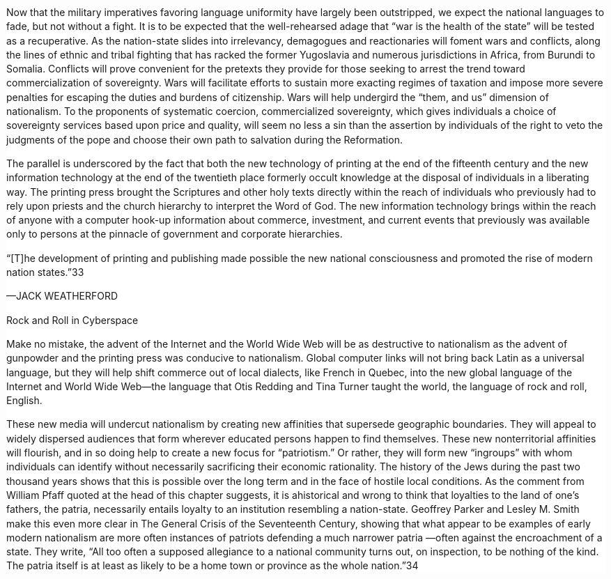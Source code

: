 Now that the military imperatives favoring language uniformity have largely been outstripped, we expect the national languages to fade, but not without a fight. It is to be expected that the well-rehearsed adage that “war is the health of the state” will be tested as a recuperative. As the nation-state slides into irrelevancy, demagogues and reactionaries will foment wars and conflicts, along the lines of ethnic and tribal fighting that has racked the former Yugoslavia and numerous jurisdictions in Africa, from Burundi to Somalia. Conflicts will prove convenient for the pretexts they provide for those seeking to arrest the trend toward commercialization of sovereignty. Wars will facilitate efforts to sustain more exacting regimes of taxation and impose more severe penalties for escaping the duties and burdens of citizenship. Wars will help undergird the “them, and us” dimension of nationalism. To the proponents of systematic coercion, commercialized sovereignty, which gives individuals a choice of sovereignty services based upon price and quality, will seem no less a sin than the assertion by individuals of the right to veto the judgments of the pope and choose their own path to salvation during the Reformation.

The parallel is underscored by the fact that both the new technology of printing at the end of the fifteenth century and the new information technology at the end of the twentieth place formerly occult knowledge at the disposal of individuals in a liberating way. The printing press brought the Scriptures and other holy texts directly within the reach of individuals who previously had to rely upon priests and the church hierarchy to interpret the Word of God. The new information technology brings within the reach of anyone with a computer hook-up information about commerce, investment, and current events that previously was available only to persons at the pinnacle of government and corporate hierarchies.

“[T]he development of printing and publishing made possible the new national consciousness and promoted the rise of modern nation states.”33

—JACK WEATHERFORD





Rock and Roll in Cyberspace


Make no mistake, the advent of the Internet and the World Wide Web will be as destructive to nationalism as the advent of gunpowder and the printing press was conducive to nationalism. Global computer links will not bring back Latin as a universal language, but they will help shift commerce out of local dialects, like French in Quebec, into the new global language of the Internet and World Wide Web—the language that Otis Redding and Tina Turner taught the world, the language of rock and roll, English.

These new media will undercut nationalism by creating new affinities that supersede geographic boundaries. They will appeal to widely dispersed audiences that form wherever educated persons happen to find themselves. These new nonterritorial affinities will flourish, and in so doing help to create a new focus for “patriotism.” Or rather, they will form new “ingroups” with whom individuals can identify without necessarily sacrificing their economic rationality. The history of the Jews during the past two thousand years shows that this is possible over the long term and in the face of hostile local conditions. As the comment from William Pfaff quoted at the head of this chapter suggests, it is ahistorical and wrong to think that loyalties to the land of one’s fathers, the patria, necessarily entails loyalty to an institution resembling a nation-state. Geoffrey Parker and Lesley M. Smith make this even more clear in The General Crisis of the Seventeenth Century, showing that what appear to be examples of early modern nationalism are more often instances of patriots defending a much narrower patria —often against the encroachment of a state. They write, “All too often a supposed allegiance to a national community turns out, on inspection, to be nothing of the kind. The patria itself is at least as likely to be a home town or province as the whole nation.”34
